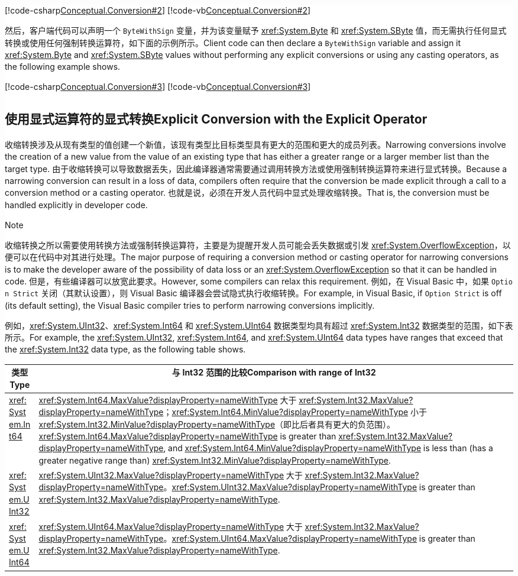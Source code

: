  [!code-csharp[Conceptual.Conversion#2](../../../samples/snippets/csharp/VS_Snippets_CLR/conceptual.conversion/cs/implicit1.cs#2)]
 [!code-vb[Conceptual.Conversion#2](../../../samples/snippets/visualbasic/VS_Snippets_CLR/conceptual.conversion/vb/implicit1.vb#2)]  
  
 <span data-ttu-id="06ae0-142">然后，客户端代码可以声明一个 `ByteWithSign` 变量，并为该变量赋予 <xref:System.Byte> 和 <xref:System.SByte> 值，而无需执行任何显式转换或使用任何强制转换运算符，如下面的示例所示。</span><span class="sxs-lookup"><span data-stu-id="06ae0-142">Client code can then declare a `ByteWithSign` variable and assign it <xref:System.Byte> and <xref:System.SByte> values without performing any explicit conversions or using any casting operators, as the following example shows.</span></span>  
  
 [!code-csharp[Conceptual.Conversion#3](../../../samples/snippets/csharp/VS_Snippets_CLR/conceptual.conversion/cs/implicit1.cs#3)]
 [!code-vb[Conceptual.Conversion#3](../../../samples/snippets/visualbasic/VS_Snippets_CLR/conceptual.conversion/vb/implicit1.vb#3)]  

## <a name="explicit-conversion-with-the-explicit-operator"></a><span data-ttu-id="06ae0-143">使用显式运算符的显式转换</span><span class="sxs-lookup"><span data-stu-id="06ae0-143">Explicit Conversion with the Explicit Operator</span></span>  
 <span data-ttu-id="06ae0-144">收缩转换涉及从现有类型的值创建一个新值，该现有类型比目标类型具有更大的范围和更大的成员列表。</span><span class="sxs-lookup"><span data-stu-id="06ae0-144">Narrowing conversions involve the creation of a new value from the value of an existing type that has either a greater range or a larger member list than the target type.</span></span> <span data-ttu-id="06ae0-145">由于收缩转换可以导致数据丢失，因此编译器通常需要通过调用转换方法或使用强制转换运算符来进行显式转换。</span><span class="sxs-lookup"><span data-stu-id="06ae0-145">Because a narrowing conversion can result in a loss of data, compilers often require that the conversion be made explicit through a call to a conversion method or a casting operator.</span></span> <span data-ttu-id="06ae0-146">也就是说，必须在开发人员代码中显式处理收缩转换。</span><span class="sxs-lookup"><span data-stu-id="06ae0-146">That is, the conversion must be handled explicitly in developer code.</span></span>  
  
> [!NOTE]
> <span data-ttu-id="06ae0-147">收缩转换之所以需要使用转换方法或强制转换运算符，主要是为提醒开发人员可能会丢失数据或引发 <xref:System.OverflowException>，以便可以在代码中对其进行处理。</span><span class="sxs-lookup"><span data-stu-id="06ae0-147">The major purpose of requiring a conversion method or casting operator for narrowing conversions is to make the developer aware of the possibility of data loss or an <xref:System.OverflowException> so that it can be handled in code.</span></span> <span data-ttu-id="06ae0-148">但是，有些编译器可以放宽此要求。</span><span class="sxs-lookup"><span data-stu-id="06ae0-148">However, some compilers can relax this requirement.</span></span> <span data-ttu-id="06ae0-149">例如，在 Visual Basic 中，如果 `Option Strict` 关闭（其默认设置），则 Visual Basic 编译器会尝试隐式执行收缩转换。</span><span class="sxs-lookup"><span data-stu-id="06ae0-149">For example, in Visual Basic, if `Option Strict` is off (its default setting), the Visual Basic compiler tries to perform narrowing conversions implicitly.</span></span>  
  
 <span data-ttu-id="06ae0-150">例如，<xref:System.UInt32>、<xref:System.Int64> 和 <xref:System.UInt64> 数据类型均具有超过 <xref:System.Int32> 数据类型的范围，如下表所示。</span><span class="sxs-lookup"><span data-stu-id="06ae0-150">For example, the <xref:System.UInt32>, <xref:System.Int64>, and <xref:System.UInt64> data types have ranges that exceed that the <xref:System.Int32> data type, as the following table shows.</span></span>  
  
|<span data-ttu-id="06ae0-151">类型</span><span class="sxs-lookup"><span data-stu-id="06ae0-151">Type</span></span>|<span data-ttu-id="06ae0-152">与 Int32 范围的比较</span><span class="sxs-lookup"><span data-stu-id="06ae0-152">Comparison with range of Int32</span></span>|  
|----------|------------------------------------|  
|<xref:System.Int64>|<span data-ttu-id="06ae0-153"><xref:System.Int64.MaxValue?displayProperty=nameWithType> 大于 <xref:System.Int32.MaxValue?displayProperty=nameWithType>；<xref:System.Int64.MinValue?displayProperty=nameWithType> 小于 <xref:System.Int32.MinValue?displayProperty=nameWithType>（即比后者具有更大的负范围）。</span><span class="sxs-lookup"><span data-stu-id="06ae0-153"><xref:System.Int64.MaxValue?displayProperty=nameWithType> is greater than <xref:System.Int32.MaxValue?displayProperty=nameWithType>, and <xref:System.Int64.MinValue?displayProperty=nameWithType> is less than (has a greater negative range than) <xref:System.Int32.MinValue?displayProperty=nameWithType>.</span></span>|  
|<xref:System.UInt32>|<span data-ttu-id="06ae0-154"><xref:System.UInt32.MaxValue?displayProperty=nameWithType> 大于 <xref:System.Int32.MaxValue?displayProperty=nameWithType>。</span><span class="sxs-lookup"><span data-stu-id="06ae0-154"><xref:System.UInt32.MaxValue?displayProperty=nameWithType> is greater than <xref:System.Int32.MaxValue?displayProperty=nameWithType>.</span></span>|  
|<xref:System.UInt64>|<span data-ttu-id="06ae0-155"><xref:System.UInt64.MaxValue?displayProperty=nameWithType> 大于 <xref:System.Int32.MaxValue?displayProperty=nameWithType>。</span><span class="sxs-lookup"><span data-stu-id="06ae0-155"><xref:System.UInt64.MaxValue?displayProperty=nameWithType> is greater than <xref:System.Int32.MaxValue?displayProperty=nameWithType>.</span></span>|  
  